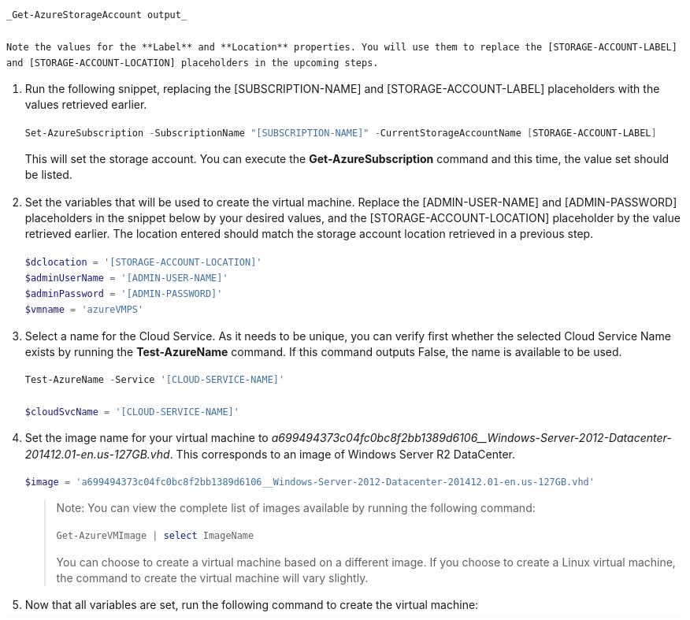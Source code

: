 	_Get-AzureStorageAccount output_

	Note the values for the **Label** and **Location** properties. You will use them to replace the [STORAGE-ACCOUNT-LABEL] and [STORAGE-ACCOUNT-LOCATION] placeholders in the upcoming steps.

1. Run the following snippet, replacing the [SUBSCRIPTION-NAME] and [STORAGE-ACCOUNT-LABEL] placeholders with the values retrieved earlier.

	````PowerShell
	Set-AzureSubscription -SubscriptionName "[SUBSCRIPTION-NAME]" -CurrentStorageAccountName [STORAGE-ACCOUNT-LABEL]
	````

	This will set the storage account. You can execute the **Get-AzureSubscription** command and this time, the value set should be listed.

1. Set the variables that will be used to create the virtual machine. Replace the [ADMIN-USER-NAME] and [ADMIN-PASSWORD] placeholders in the snippet below by your desired values, and the [STORAGE-ACCOUNT-LOCATION] placeholder by the value retrieved earlier. The location entered should match the storage account location retrieved in a previous step.

	````PowerShell
	$dclocation = '[STORAGE-ACCOUNT-LOCATION]'
	$adminUserName = '[ADMIN-USER-NAME]'
	$adminPassword = '[ADMIN-PASSWORD]'
	$vmname = 'azureVMPS'
	````

1. Select a name for the Cloud Service. As it needs to be unique, you can verify first whether the selected Cloud Service Name exists by running the **Test-AzureName** command. If this command outputs False, the name is available to be used.

	````PowerShell
	Test-AzureName -Service '[CLOUD-SERVICE-NAME]'

	$cloudSvcName = '[CLOUD-SERVICE-NAME]'
	````

1. Set the image name for your virtual machine to _a699494373c04fc0bc8f2bb1389d6106__Windows-Server-2012-Datacenter-201412.01-en.us-127GB.vhd_. This corresponds to an image of Windows Server R2 DataCenter.

	````PowerShell
	$image = 'a699494373c04fc0bc8f2bb1389d6106__Windows-Server-2012-Datacenter-201412.01-en.us-127GB.vhd'
	````

	>Note: You can view the complete list of images available by running the following command:
	>
	>````PowerShell
	>Get-AzureVMImage | select ImageName
	>````
	>You can choose to create a virtual machine based on a different image. If you choose to create a Linux virtual machine, the command to create the virtual machine will vary slightly.

1. Now that all variables are set, run the following command to create the virtual machine:
